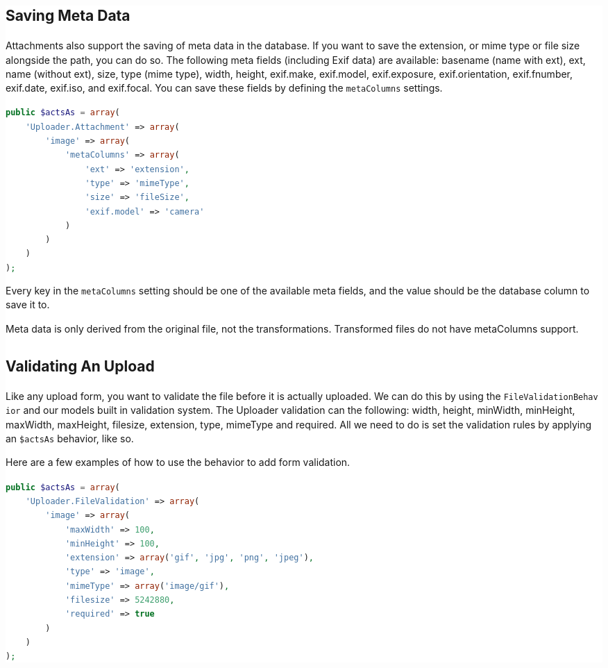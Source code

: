 ## Saving Meta Data ##

Attachments also support the saving of meta data in the database. If you want to save the extension, or mime type or file size alongside the path, you can do so. The following meta fields (including Exif data) are available: basename (name with ext), ext, name (without ext), size, type (mime type), width, height, exif.make, exif.model, exif.exposure, exif.orientation, exif.fnumber, exif.date, exif.iso, and exif.focal. You can save these fields by defining the `metaColumns` settings.

```php
public $actsAs = array(
    'Uploader.Attachment' => array(
        'image' => array(
            'metaColumns' => array(
                'ext' => 'extension',
                'type' => 'mimeType',
                'size' => 'fileSize',
                'exif.model' => 'camera'
            )
        )
    )
);
```

Every key in the `metaColumns` setting should be one of the available meta fields, and the value should be the database column to save it to.

 Meta data is only derived from the original file, not the transformations. Transformed files do not have metaColumns support.

## Validating An Upload ##

Like any upload form, you want to validate the file before it is actually uploaded. We can do this by using the `FileValidationBehavior` and our models built in validation system. The Uploader validation can the following: width, height, minWidth, minHeight, maxWidth, maxHeight, filesize, extension, type, mimeType and required. All we need to do is set the validation rules by applying an `$actsAs` behavior, like so.

Here are a few examples of how to use the behavior to add form validation.

```php
public $actsAs = array(
    'Uploader.FileValidation' => array(
        'image' => array(
            'maxWidth' => 100,
            'minHeight' => 100,
            'extension' => array('gif', 'jpg', 'png', 'jpeg'),
            'type' => 'image',
            'mimeType' => array('image/gif'),
            'filesize' => 5242880,
            'required' => true
        )
    )
);
```
